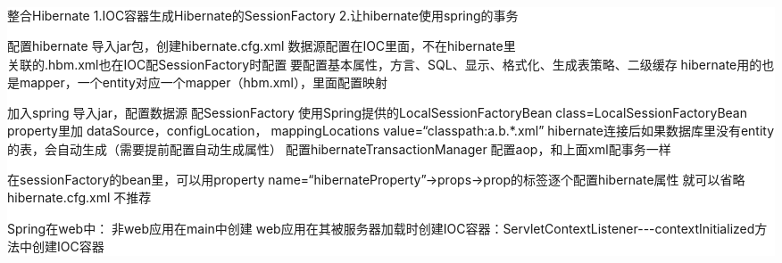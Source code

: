 整合Hibernate
1.IOC容器生成Hibernate的SessionFactory
2.让hibernate使用spring的事务	

配置hibernate
导入jar包，创建hibernate.cfg.xml	数据源配置在IOC里面，不在hibernate里  
关联的.hbm.xml也在IOC配SessionFactory时配置   要配置基本属性，方言、SQL、显示、格式化、生成表策略、二级缓存
hibernate用的也是mapper，一个entity对应一个mapper（hbm.xml），里面配置映射

加入spring
导入jar，配置数据源
配SessionFactory    使用Spring提供的LocalSessionFactoryBean   class=LocalSessionFactoryBean
property里加 dataSource，configLocation， mappingLocations    value=“classpath:a.b.*.xml”
hibernate连接后如果数据库里没有entity的表，会自动生成（需要提前配置自动生成属性）
配置hibernateTransactionManager  <property name="sessionFactory" ref=".....">
配置aop，和上面xml配事务一样
	
在sessionFactory的bean里，可以用property name=“hibernateProperty”->props->prop的标签逐个配置hibernate属性
就可以省略hibernate.cfg.xml   不推荐
	
Spring在web中：
非web应用在main中创建
web应用在其被服务器加载时创建IOC容器：ServletContextListener---contextInitialized方法中创建IOC容器

